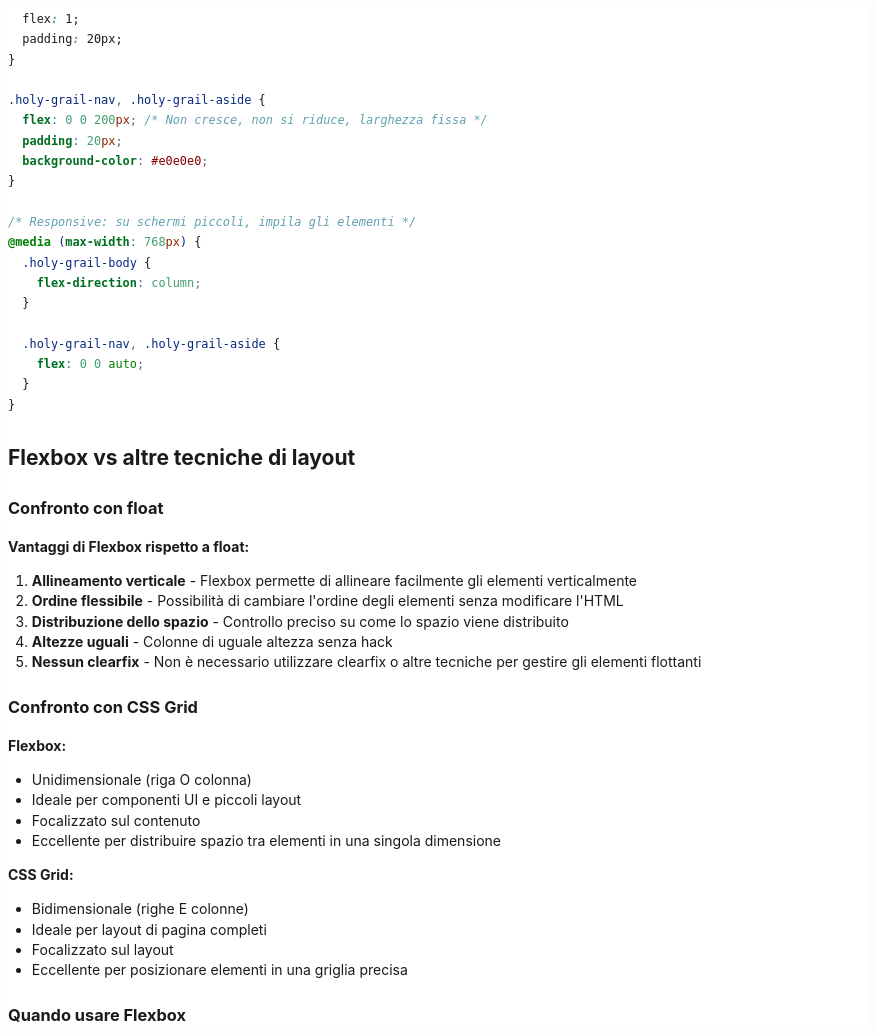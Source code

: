 ```css
  flex: 1;
  padding: 20px;
}

.holy-grail-nav, .holy-grail-aside {
  flex: 0 0 200px; /* Non cresce, non si riduce, larghezza fissa */
  padding: 20px;
  background-color: #e0e0e0;
}

/* Responsive: su schermi piccoli, impila gli elementi */
@media (max-width: 768px) {
  .holy-grail-body {
    flex-direction: column;
  }
  
  .holy-grail-nav, .holy-grail-aside {
    flex: 0 0 auto;
  }
}
```

## Flexbox vs altre tecniche di layout

### Confronto con float

**Vantaggi di Flexbox rispetto a float:**

1. **Allineamento verticale** - Flexbox permette di allineare facilmente gli elementi verticalmente
2. **Ordine flessibile** - Possibilità di cambiare l'ordine degli elementi senza modificare l'HTML
3. **Distribuzione dello spazio** - Controllo preciso su come lo spazio viene distribuito
4. **Altezze uguali** - Colonne di uguale altezza senza hack
5. **Nessun clearfix** - Non è necessario utilizzare clearfix o altre tecniche per gestire gli elementi flottanti

### Confronto con CSS Grid

**Flexbox:**
- Unidimensionale (riga O colonna)
- Ideale per componenti UI e piccoli layout
- Focalizzato sul contenuto
- Eccellente per distribuire spazio tra elementi in una singola dimensione

**CSS Grid:**
- Bidimensionale (righe E colonne)
- Ideale per layout di pagina completi
- Focalizzato sul layout
- Eccellente per posizionare elementi in una griglia precisa

### Quando usare Flexbox
